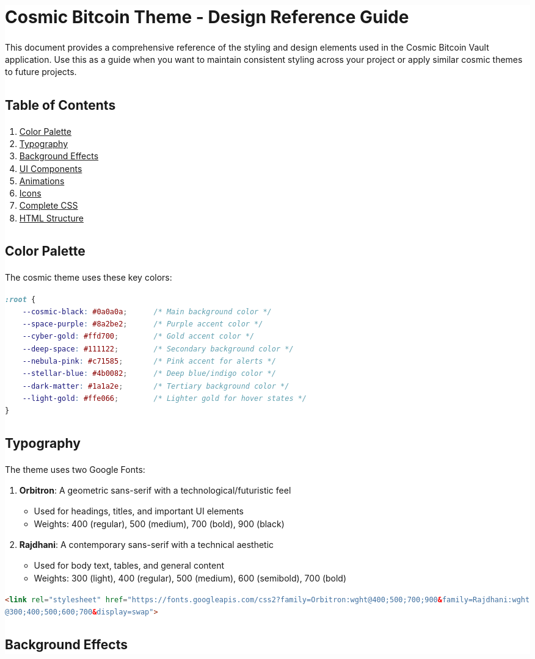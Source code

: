 # Cosmic Bitcoin Theme - Design Reference Guide

This document provides a comprehensive reference of the styling and design elements used in the Cosmic Bitcoin Vault application. Use this as a guide when you want to maintain consistent styling across your project or apply similar cosmic themes to future projects.

## Table of Contents
1. [Color Palette](#color-palette)
2. [Typography](#typography)
3. [Background Effects](#background-effects)
4. [UI Components](#ui-components)
5. [Animations](#animations)
6. [Icons](#icons)
7. [Complete CSS](#complete-css)
8. [HTML Structure](#html-structure)

## Color Palette

The cosmic theme uses these key colors:

```css
:root {
    --cosmic-black: #0a0a0a;      /* Main background color */
    --space-purple: #8a2be2;      /* Purple accent color */
    --cyber-gold: #ffd700;        /* Gold accent color */
    --deep-space: #111122;        /* Secondary background color */
    --nebula-pink: #c71585;       /* Pink accent for alerts */
    --stellar-blue: #4b0082;      /* Deep blue/indigo color */
    --dark-matter: #1a1a2e;       /* Tertiary background color */
    --light-gold: #ffe066;        /* Lighter gold for hover states */
}
```

## Typography

The theme uses two Google Fonts:

1. **Orbitron**: A geometric sans-serif with a technological/futuristic feel
   - Used for headings, titles, and important UI elements
   - Weights: 400 (regular), 500 (medium), 700 (bold), 900 (black)
   
2. **Rajdhani**: A contemporary sans-serif with a technical aesthetic
   - Used for body text, tables, and general content
   - Weights: 300 (light), 400 (regular), 500 (medium), 600 (semibold), 700 (bold)

```html
<link rel="stylesheet" href="https://fonts.googleapis.com/css2?family=Orbitron:wght@400;500;700;900&family=Rajdhani:wght@300;400;500;600;700&display=swap">
```

## Background Effects
